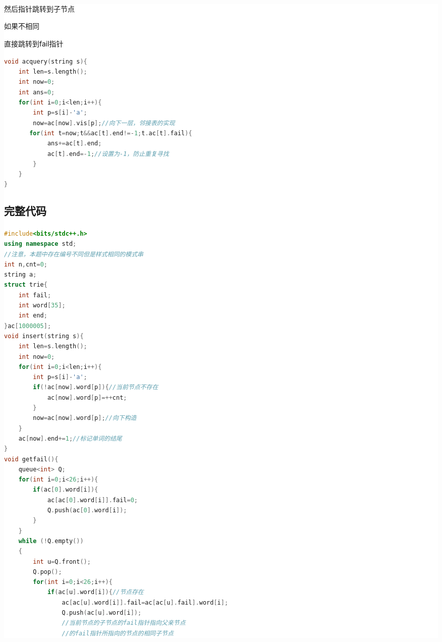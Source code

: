 然后指针跳转到子节点

如果不相同

直接跳转到fail指针

```c++
void acquery(string s){
    int len=s.length();
    int now=0;
    int ans=0;
    for(int i=0;i<len;i++){
        int p=s[i]-'a';
        now=ac[now].vis[p];//向下一层，邻接表的实现
       for(int t=now;t&&ac[t].end!=-1;t.ac[t].fail){
            ans+=ac[t].end;
           	ac[t].end=-1;//设置为-1，防止重复寻找
        }
    }
}
```

## 完整代码

```c++
#include<bits/stdc++.h>
using namespace std;
//注意，本题中存在编号不同但是样式相同的模式串
int n,cnt=0;
string a;
struct trie{
    int fail;
    int word[35];
    int end;
}ac[1000005];
void insert(string s){
    int len=s.length();
    int now=0;
    for(int i=0;i<len;i++){
        int p=s[i]-'a';
        if(!ac[now].word[p]){//当前节点不存在
            ac[now].word[p]=++cnt;
        }
        now=ac[now].word[p];//向下构造
    }
    ac[now].end+=1;//标记单词的结尾
}
void getfail(){
    queue<int> Q;
    for(int i=0;i<26;i++){
        if(ac[0].word[i]){
            ac[ac[0].word[i]].fail=0;
            Q.push(ac[0].word[i]);
        }
    }
    while (!Q.empty())
    {
        int u=Q.front();
        Q.pop();
        for(int i=0;i<26;i++){
            if(ac[u].word[i]){//节点存在
                ac[ac[u].word[i]].fail=ac[ac[u].fail].word[i];
                Q.push(ac[u].word[i]);
                //当前节点的子节点的fail指针指向父亲节点
                //的fail指针所指向的节点的相同子节点
```